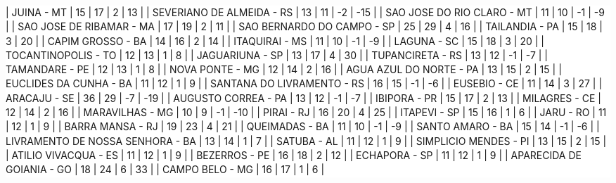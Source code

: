 | JUINA - MT | 15 | 17 | 2 | 13 |
| SEVERIANO DE ALMEIDA - RS | 13 | 11 | -2 | -15 |
| SAO JOSE DO RIO CLARO - MT | 11 | 10 | -1 | -9 |
| SAO JOSE DE RIBAMAR - MA | 17 | 19 | 2 | 11 |
| SAO BERNARDO DO CAMPO - SP | 25 | 29 | 4 | 16 |
| TAILANDIA - PA | 15 | 18 | 3 | 20 |
| CAPIM GROSSO - BA | 14 | 16 | 2 | 14 |
| ITAQUIRAI - MS | 11 | 10 | -1 | -9 |
| LAGUNA - SC | 15 | 18 | 3 | 20 |
| TOCANTINOPOLIS - TO | 12 | 13 | 1 | 8 |
| JAGUARIUNA - SP | 13 | 17 | 4 | 30 |
| TUPANCIRETA - RS | 13 | 12 | -1 | -7 |
| TAMANDARE - PE | 12 | 13 | 1 | 8 |
| NOVA PONTE - MG | 12 | 14 | 2 | 16 |
| AGUA AZUL DO NORTE - PA | 13 | 15 | 2 | 15 |
| EUCLIDES DA CUNHA - BA | 11 | 12 | 1 | 9 |
| SANTANA DO LIVRAMENTO - RS | 16 | 15 | -1 | -6 |
| EUSEBIO - CE | 11 | 14 | 3 | 27 |
| ARACAJU - SE | 36 | 29 | -7 | -19 |
| AUGUSTO CORREA - PA | 13 | 12 | -1 | -7 |
| IBIPORA - PR | 15 | 17 | 2 | 13 |
| MILAGRES - CE | 12 | 14 | 2 | 16 |
| MARAVILHAS - MG | 10 | 9 | -1 | -10 |
| PIRAI - RJ | 16 | 20 | 4 | 25 |
| ITAPEVI - SP | 15 | 16 | 1 | 6 |
| JARU - RO | 11 | 12 | 1 | 9 |
| BARRA MANSA - RJ | 19 | 23 | 4 | 21 |
| QUEIMADAS - BA | 11 | 10 | -1 | -9 |
| SANTO AMARO - BA | 15 | 14 | -1 | -6 |
| LIVRAMENTO DE NOSSA SENHORA - BA | 13 | 14 | 1 | 7 |
| SATUBA - AL | 11 | 12 | 1 | 9 |
| SIMPLICIO MENDES - PI | 13 | 15 | 2 | 15 |
| ATILIO VIVACQUA - ES | 11 | 12 | 1 | 9 |
| BEZERROS - PE | 16 | 18 | 2 | 12 |
| ECHAPORA - SP | 11 | 12 | 1 | 9 |
| APARECIDA DE GOIANIA - GO | 18 | 24 | 6 | 33 |
| CAMPO BELO - MG | 16 | 17 | 1 | 6 |